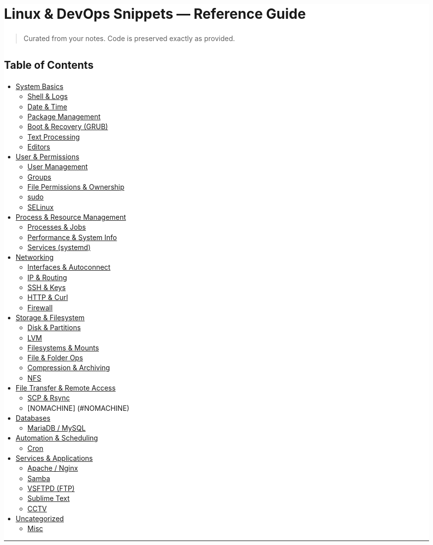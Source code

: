 # Linux & DevOps Snippets — Reference Guide
> Curated from your notes. Code is preserved exactly as provided.

## Table of Contents
- [System Basics](#system-basics)
  - [Shell & Logs](#shell--logs)
  - [Date & Time](#date--time)
  - [Package Management](#package-management)
  - [Boot & Recovery (GRUB)](#boot--recovery-grub)
  - [Text Processing](#text-processing)
  - [Editors](#editors)
- [User & Permissions](#user--permissions)
  - [User Management](#user-management)
  - [Groups](#groups)
  - [File Permissions & Ownership](#file-permissions--ownership)
  - [sudo](#sudo)
  - [SELinux](#selinux)
- [Process & Resource Management](#process--resource-management)
  - [Processes & Jobs](#processes--jobs)
  - [Performance & System Info](#performance--system-info)
  - [Services (systemd)](#services-systemd)
- [Networking](#networking)
  - [Interfaces & Autoconnect](#interfaces--autoconnect)
  - [IP & Routing](#ip--routing)
  - [SSH & Keys](#ssh--keys)
  - [HTTP & Curl](#http--curl)
  - [Firewall](#firewall)
- [Storage & Filesystem](#storage--filesystem)
  - [Disk & Partitions](#disk--partitions)
  - [LVM](#lvm)
  - [Filesystems & Mounts](#filesystems--mounts)
  - [File & Folder Ops](#file--folder-ops)
  - [Compression & Archiving](#compression--archiving)
  - [NFS](#nfs)
- [File Transfer & Remote Access](#file-transfer--remote-access)
  - [SCP & Rsync](#scp--rsync)
  - [NOMACHINE] (#NOMACHINE)
- [Databases](#databases)
  - [MariaDB / MySQL](#mariadb--mysql)
- [Automation & Scheduling](#automation--scheduling)
  - [Cron](#cron)
- [Services & Applications](#services--applications)
  - [Apache / Nginx](#apache--nginx)
  - [Samba](#samba)
  - [VSFTPD (FTP)](#vsftpd-ftp)
  - [Sublime Text](#sublime-text)
  - [CCTV](#cctv)
- [Uncategorized](#uncategorized)
  - [Misc](#misc)
---

